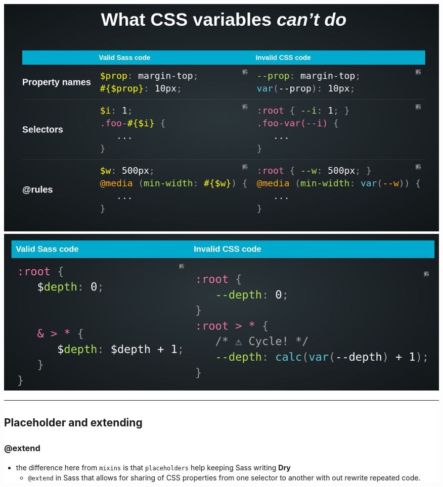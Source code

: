 ![variables comparison](./img/css-variables1.png)
![variables comparison](./img/css-variables2.png)

---

## Placeholder and extending

### @extend

- the difference here from `mixins` is that `placeholders` help keeping Sass writing **Dry**
  - `@extend` in Sass that allows for sharing of CSS properties from one selector to another with out rewrite repeated code.